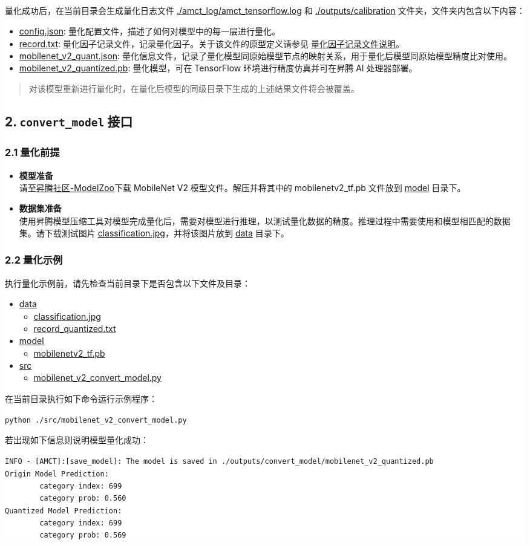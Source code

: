 量化成功后，在当前目录会生成量化日志文件 [./amct_log/amct_tensorflow.log](./amct_log/amct_tensorflow.log) 和 [./outputs/calibration](./outputs/calibration/) 文件夹，文件夹内包含以下内容：

+ [config.json](./outputs/calibration/config.json): 量化配置文件，描述了如何对模型中的每一层进行量化。
+ [record.txt](./outputs/calibration/record.txt): 量化因子记录文件，记录量化因子。关于该文件的原型定义请参见
[量化因子记录文件说明](https://support.huaweicloud.com/content/dam/cloudbu-site/archive/china/zh-cn/support/docs/auxiliarydevtool-cann330alphaXinfer/atlasamcttf_16_0014.html)。
+ [mobilenet_v2_quant.json](./outputs/calibration/mobilenet_v2_quant.json): 量化信息文件，记录了量化模型同原始模型节点的映射关系，用于量化后模型同原始模型精度比对使用。
+ [mobilenet_v2_quantized.pb](./outputs/calibration/mobilenet_v2_quantized.pb): 量化模型，可在 TensorFlow 环境进行精度仿真并可在昇腾 AI 处理器部署。

> 对该模型重新进行量化时，在量化后模型的同级目录下生成的上述结果文件将会被覆盖。

## 2. `convert_model` 接口

### 2.1 量化前提

+ **模型准备**  
请至[昇腾社区-ModelZoo](https://www.hiascend.com/zh/software/modelzoo/detail/C/08247440137b451588bdd049b1f8b42a)下载 MobileNet V2 模型文件。解压并将其中的 mobilenetv2_tf.pb 文件放到 [model](./model/) 目录下。

+ **数据集准备**  
使用昇腾模型压缩工具对模型完成量化后，需要对模型进行推理，以测试量化数据的精度。推理过程中需要使用和模型相匹配的数据集。请下载测试图片 [classification.jpg](https://c7xcode.obs.cn-north-4.myhuaweicloud.com/models/mobilenet_v2_calibration/classification.jpg)，并将该图片放到 [data](./data/) 目录下。

### 2.2 量化示例

执行量化示例前，请先检查当前目录下是否包含以下文件及目录：

+ [data](./data/)
  + [classification.jpg](./data/classification.jpg)
  + [record_quantized.txt](./data/record_quantized.txt)
+ [model](./model/)
  + [mobilenetv2_tf.pb](./model/mobilenetv2_tf.pb)
+ [src](./src/)
  + [mobilenet_v2_convert_model.py](./src/mobilenet_v2_convert_model.py)

在当前目录执行如下命令运行示例程序：

```bash
python ./src/mobilenet_v2_convert_model.py
```

若出现如下信息则说明模型量化成功：

```none
INFO - [AMCT]:[save_model]: The model is saved in ./outputs/convert_model/mobilenet_v2_quantized.pb
Origin Model Prediction:
        category index: 699
        category prob: 0.560
Quantized Model Prediction:
        category index: 699
        category prob: 0.569
```
